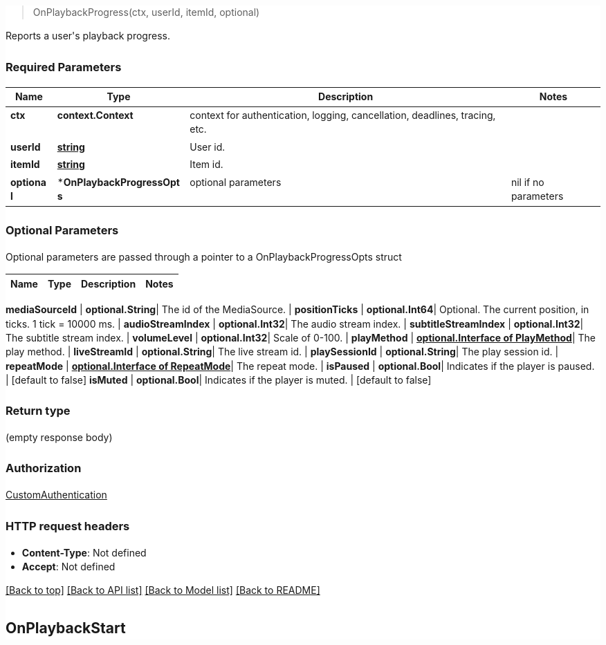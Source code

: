 > OnPlaybackProgress(ctx, userId, itemId, optional)

Reports a user's playback progress.

### Required Parameters


Name | Type | Description  | Notes
------------- | ------------- | ------------- | -------------
**ctx** | **context.Context** | context for authentication, logging, cancellation, deadlines, tracing, etc.
**userId** | [**string**](.md)| User id. | 
**itemId** | [**string**](.md)| Item id. | 
 **optional** | ***OnPlaybackProgressOpts** | optional parameters | nil if no parameters

### Optional Parameters

Optional parameters are passed through a pointer to a OnPlaybackProgressOpts struct


Name | Type | Description  | Notes
------------- | ------------- | ------------- | -------------


 **mediaSourceId** | **optional.String**| The id of the MediaSource. | 
 **positionTicks** | **optional.Int64**| Optional. The current position, in ticks. 1 tick &#x3D; 10000 ms. | 
 **audioStreamIndex** | **optional.Int32**| The audio stream index. | 
 **subtitleStreamIndex** | **optional.Int32**| The subtitle stream index. | 
 **volumeLevel** | **optional.Int32**| Scale of 0-100. | 
 **playMethod** | [**optional.Interface of PlayMethod**](.md)| The play method. | 
 **liveStreamId** | **optional.String**| The live stream id. | 
 **playSessionId** | **optional.String**| The play session id. | 
 **repeatMode** | [**optional.Interface of RepeatMode**](.md)| The repeat mode. | 
 **isPaused** | **optional.Bool**| Indicates if the player is paused. | [default to false]
 **isMuted** | **optional.Bool**| Indicates if the player is muted. | [default to false]

### Return type

 (empty response body)

### Authorization

[CustomAuthentication](../README.md#CustomAuthentication)

### HTTP request headers

- **Content-Type**: Not defined
- **Accept**: Not defined

[[Back to top]](#) [[Back to API list]](../README.md#documentation-for-api-endpoints)
[[Back to Model list]](../README.md#documentation-for-models)
[[Back to README]](../README.md)


## OnPlaybackStart
